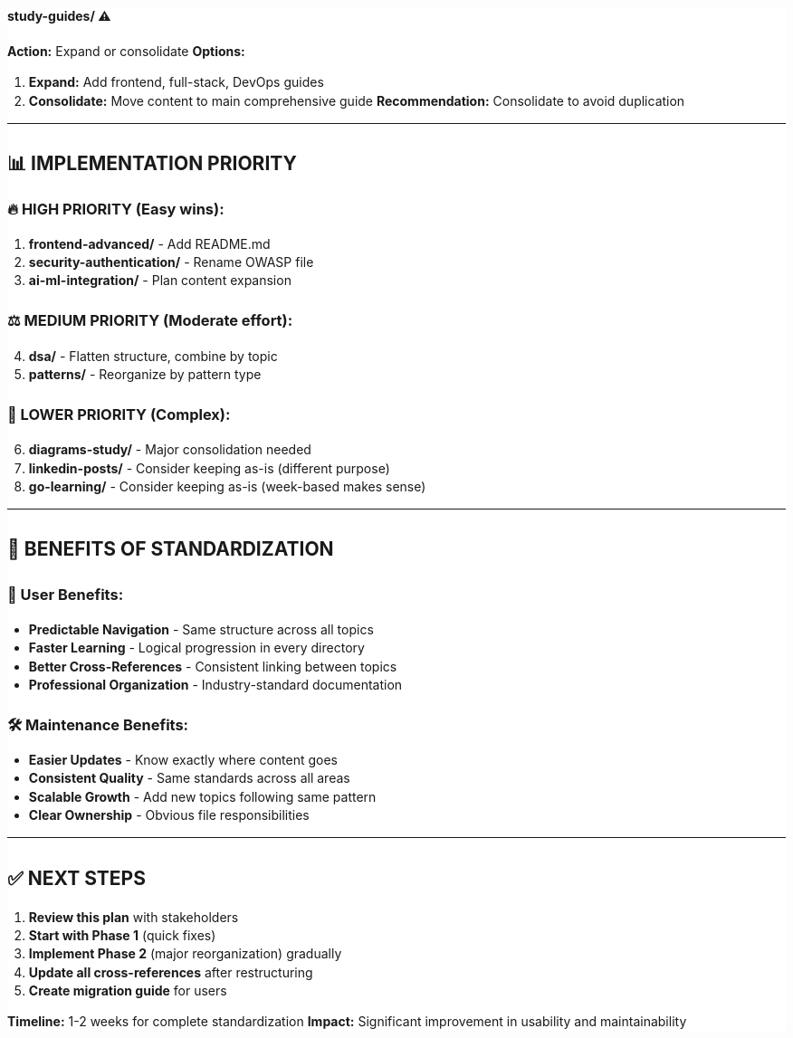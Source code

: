 #### **study-guides/ ⚠️**
**Action:** Expand or consolidate
**Options:**
1. **Expand:** Add frontend, full-stack, DevOps guides
2. **Consolidate:** Move content to main comprehensive guide
**Recommendation:** Consolidate to avoid duplication

---

## 📊 **IMPLEMENTATION PRIORITY**

### **🔥 HIGH PRIORITY (Easy wins):**
1. **frontend-advanced/** - Add README.md
2. **security-authentication/** - Rename OWASP file
3. **ai-ml-integration/** - Plan content expansion

### **⚖️ MEDIUM PRIORITY (Moderate effort):**
4. **dsa/** - Flatten structure, combine by topic
5. **patterns/** - Reorganize by pattern type

### **🐌 LOWER PRIORITY (Complex):**
6. **diagrams-study/** - Major consolidation needed
7. **linkedin-posts/** - Consider keeping as-is (different purpose)
8. **go-learning/** - Consider keeping as-is (week-based makes sense)

---

## 🎯 **BENEFITS OF STANDARDIZATION**

### **🚀 User Benefits:**
- **Predictable Navigation** - Same structure across all topics
- **Faster Learning** - Logical progression in every directory
- **Better Cross-References** - Consistent linking between topics
- **Professional Organization** - Industry-standard documentation

### **🛠️ Maintenance Benefits:**
- **Easier Updates** - Know exactly where content goes
- **Consistent Quality** - Same standards across all areas
- **Scalable Growth** - Add new topics following same pattern
- **Clear Ownership** - Obvious file responsibilities

---

## ✅ **NEXT STEPS**

1. **Review this plan** with stakeholders
2. **Start with Phase 1** (quick fixes)
3. **Implement Phase 2** (major reorganization) gradually
4. **Update all cross-references** after restructuring
5. **Create migration guide** for users

**Timeline:** 1-2 weeks for complete standardization
**Impact:** Significant improvement in usability and maintainability